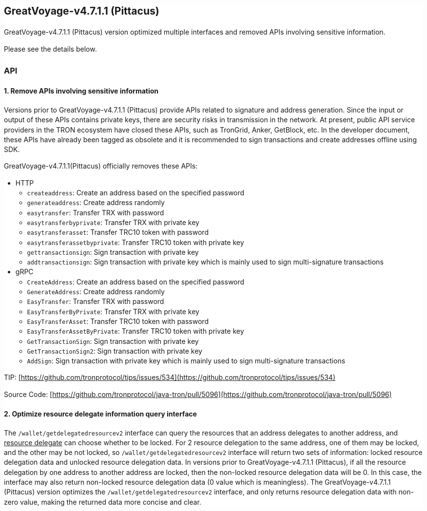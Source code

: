 
## GreatVoyage-v4.7.1.1 (Pittacus)
GreatVoyage-v4.7.1.1 (Pittacus) version optimized multiple interfaces and removed APIs involving sensitive information.

Please see the details below.


### API 
#### 1. Remove APIs involving sensitive information
Versions prior to GreatVoyage-v4.7.1.1 (Pittacus) provide APIs related to signature and address generation. Since the input or output of these APIs contains private keys, there are security risks in transmission in the network. At present, public API service providers in the TRON ecosystem have closed these APIs, such as TronGrid, Anker, GetBlock, etc. In the developer document, these APIs have already been tagged as obsolete and it is recommended to sign transactions and create addresses offline using SDK.

GreatVoyage-v4.7.1.1(Pittacus) officially removes these APIs:

* HTTP
    * `createaddress`: Create an address based on the specified password
    * `generateaddress`: Create address randomly
    * `easytransfer`: Transfer TRX with password
    * `easytransferbyprivate`: Transfer TRX with private key
    * `easytransferasset`: Transfer TRC10 token with password
    * `easytransferassetbyprivate`: Transfer TRC10 token with private key
    * `gettransactionsign`: Sign transaction with private key
    * `addtransactionsign`: Sign transaction with private key which is mainly used to sign multi-signature transactions
* gRPC
    * `CreateAddress`: Create an address based on the specified password
    * `GenerateAddress`: Create address randomly
    * `EasyTransfer`: Transfer TRX with password
    * `EasyTransferByPrivate`: Transfer TRX with private key
    * `EasyTransferAsset`: Transfer TRC10 token with password
    * `EasyTransferAssetByPrivate`: Transfer TRC10 token with private key
    * `GetTransactionSign`: Sign transaction with private key
    * `GetTransactionSign2`: Sign transaction with private key
    * `AddSign`: Sign transaction with private key which is mainly used to sign multi-signature transactions



TIP: [https://github.com/tronprotocol/tips/issues/534](https://github.com/tronprotocol/tips/issues/534)

Source Code: [https://github.com/tronprotocol/java-tron/pull/5096](https://github.com/tronprotocol/java-tron/pull/5096)    

#### 2. Optimize resource delegate information query interface
The `/wallet/getdelegatedresourcev2` interface can query the resources that an address delegates to another address, and [resource delegate](https://developers.tron.network/reference/delegateresource-1) can choose whether to be locked. For 2 resource delegation to the same address, one of them may be locked, and the other may be not locked, so `/wallet/getdelegatedresourcev2` interface will return two sets of information: locked resource delegation data and unlocked resource delegation data. In versions prior to GreatVoyage-v4.7.1.1 (Pittacus), if all the resource delegation by one address to another address are locked, then the non-locked resource delegation data will be 0. In this case, the interface may also return non-locked resource delegation data (0 value which is meaningless). The GreatVoyage-v4.7.1.1 (Pittacus) version optimizes the `/wallet/getdelegatedresourcev2` interface, and only returns resource delegation data with non-zero value, making the returned data more concise and clear.
